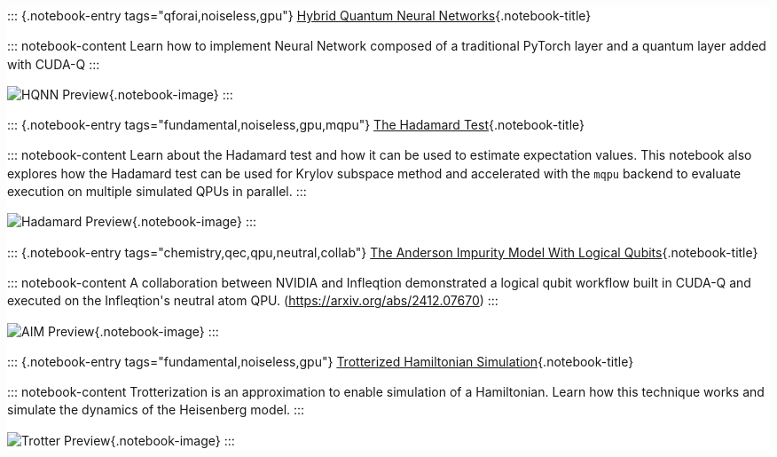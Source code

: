 ::: {.notebook-entry tags="qforai,noiseless,gpu"}
[Hybrid Quantum Neural
Networks](../applications/python/hybrid_quantum_neural_networks.html){.notebook-title}

::: notebook-content
Learn how to implement Neural Network composed of a traditional PyTorch
layer and a quantum layer added with CUDA-Q
:::

![HQNN
Preview](../_static/app_title_images/hqnn_preview.png){.notebook-image}
:::

::: {.notebook-entry tags="fundamental,noiseless,gpu,mqpu"}
[The Hadamard
Test](../applications/python/hadamard_test.html){.notebook-title}

::: notebook-content
Learn about the Hadamard test and how it can be used to estimate
expectation values. This notebook also explores how the Hadamard test
can be used for Krylov subspace method and accelerated with the `mqpu`
backend to evaluate execution on multiple simulated QPUs in parallel.
:::

![Hadamard
Preview](../_static/app_title_images/hadamard_preview.png){.notebook-image}
:::

::: {.notebook-entry tags="chemistry,qec,qpu,neutral,collab"}
[The Anderson Impurity Model With Logical
Qubits](../applications/python/logical_aim_sqale.html){.notebook-title}

::: notebook-content
A collaboration between NVIDIA and Infleqtion demonstrated a logical
qubit workflow built in CUDA-Q and executed on the Infleqtion\'s neutral
atom QPU. (https://arxiv.org/abs/2412.07670)
:::

![AIM
Preview](../_static/app_title_images/aim_preview.png){.notebook-image}
:::

::: {.notebook-entry tags="fundamental,noiseless,gpu"}
[Trotterized Hamiltonian
Simulation](../applications/python/hamiltonian_simulation.html){.notebook-title}

::: notebook-content
Trotterization is an approximation to enable simulation of a
Hamiltonian. Learn how this technique works and simulate the dynamics of
the Heisenberg model.
:::

![Trotter
Preview](../_static/app_title_images/trotter_preview.png){.notebook-image}
:::
